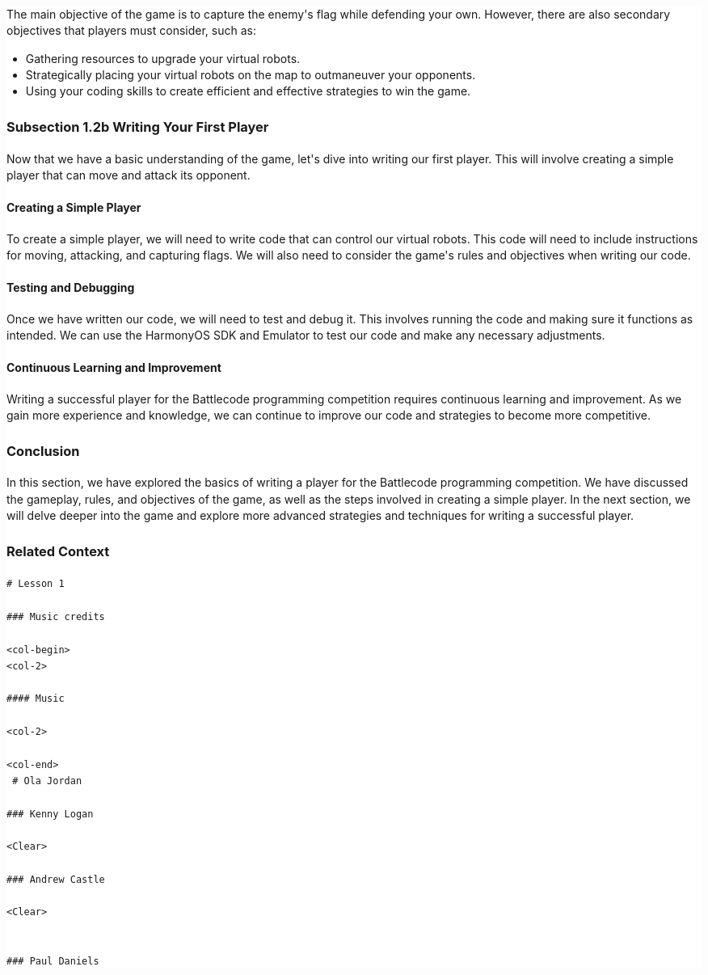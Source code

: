 The main objective of the game is to capture the enemy's flag while defending your own. However, there are also secondary objectives that players must consider, such as:

- Gathering resources to upgrade your virtual robots.
- Strategically placing your virtual robots on the map to outmaneuver your opponents.
- Using your coding skills to create efficient and effective strategies to win the game.

### Subsection 1.2b Writing Your First Player

Now that we have a basic understanding of the game, let's dive into writing our first player. This will involve creating a simple player that can move and attack its opponent.

#### Creating a Simple Player

To create a simple player, we will need to write code that can control our virtual robots. This code will need to include instructions for moving, attacking, and capturing flags. We will also need to consider the game's rules and objectives when writing our code.

#### Testing and Debugging

Once we have written our code, we will need to test and debug it. This involves running the code and making sure it functions as intended. We can use the HarmonyOS SDK and Emulator to test our code and make any necessary adjustments.

#### Continuous Learning and Improvement

Writing a successful player for the Battlecode programming competition requires continuous learning and improvement. As we gain more experience and knowledge, we can continue to improve our code and strategies to become more competitive.

### Conclusion

In this section, we have explored the basics of writing a player for the Battlecode programming competition. We have discussed the gameplay, rules, and objectives of the game, as well as the steps involved in creating a simple player. In the next section, we will delve deeper into the game and explore more advanced strategies and techniques for writing a successful player.





### Related Context
```
# Lesson 1

### Music credits

<col-begin>
<col-2>

#### Music

<col-2>

<col-end>
 # Ola Jordan

### Kenny Logan

<Clear>

### Andrew Castle

<Clear>


### Paul Daniels

```